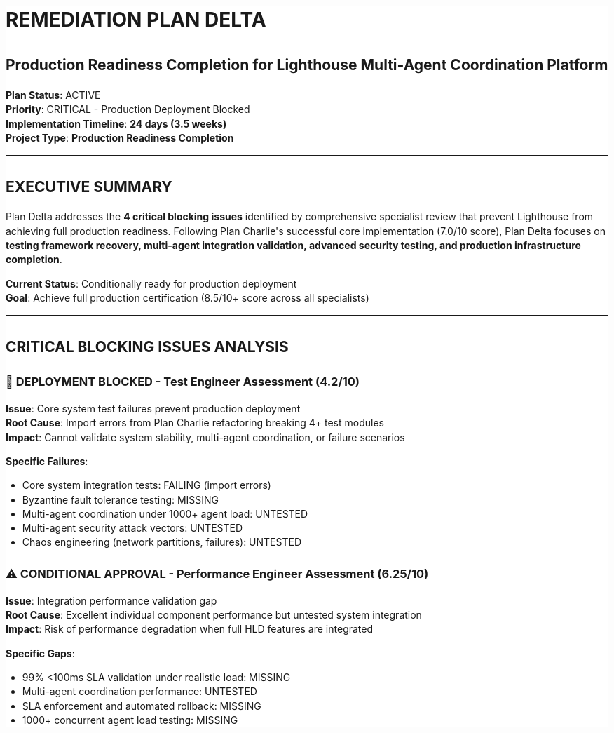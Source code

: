 # REMEDIATION PLAN DELTA
## Production Readiness Completion for Lighthouse Multi-Agent Coordination Platform

**Plan Status**: ACTIVE  
**Priority**: CRITICAL - Production Deployment Blocked  
**Implementation Timeline**: **24 days (3.5 weeks)**  
**Project Type**: **Production Readiness Completion**

---

## EXECUTIVE SUMMARY

Plan Delta addresses the **4 critical blocking issues** identified by comprehensive specialist review that prevent Lighthouse from achieving full production readiness. Following Plan Charlie's successful core implementation (7.0/10 score), Plan Delta focuses on **testing framework recovery, multi-agent integration validation, advanced security testing, and production infrastructure completion**.

**Current Status**: Conditionally ready for production deployment  
**Goal**: Achieve full production certification (8.5/10+ score across all specialists)

---

## CRITICAL BLOCKING ISSUES ANALYSIS

### 🔴 **DEPLOYMENT BLOCKED** - Test Engineer Assessment (4.2/10)

**Issue**: Core system test failures prevent production deployment  
**Root Cause**: Import errors from Plan Charlie refactoring breaking 4+ test modules  
**Impact**: Cannot validate system stability, multi-agent coordination, or failure scenarios  

**Specific Failures**:
- Core system integration tests: FAILING (import errors)
- Byzantine fault tolerance testing: MISSING 
- Multi-agent coordination under 1000+ agent load: UNTESTED
- Multi-agent security attack vectors: UNTESTED
- Chaos engineering (network partitions, failures): UNTESTED

### ⚠️ **CONDITIONAL APPROVAL** - Performance Engineer Assessment (6.25/10)

**Issue**: Integration performance validation gap  
**Root Cause**: Excellent individual component performance but untested system integration  
**Impact**: Risk of performance degradation when full HLD features are integrated  

**Specific Gaps**:
- 99% <100ms SLA validation under realistic load: MISSING
- Multi-agent coordination performance: UNTESTED  
- SLA enforcement and automated rollback: MISSING
- 1000+ concurrent agent load testing: MISSING
